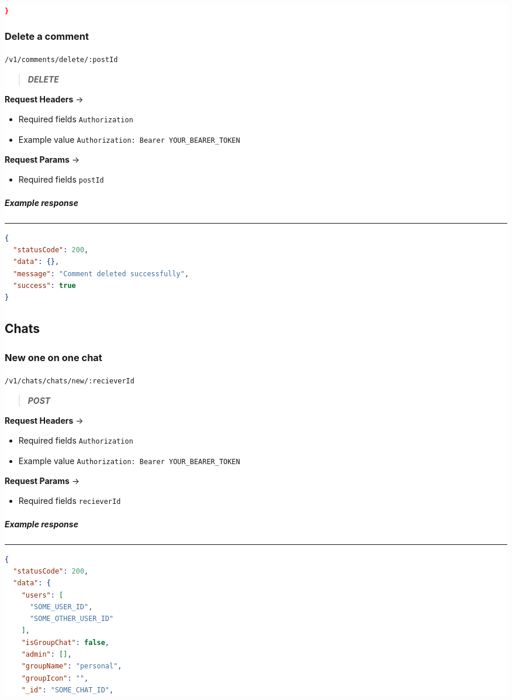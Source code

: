```JSON
}
```

###     Delete a comment

    /v1/comments/delete/:postId

> ***DELETE***

**Request Headers** ->

- Required fields
    `Authorization` 

- Example value
    `Authorization: Bearer YOUR_BEARER_TOKEN`

**Request Params** ->

- Required fields
    `postId`

##### Example response
---
```JSON
{
  "statusCode": 200,
  "data": {},
  "message": "Comment deleted successfully",
  "success": true
}
```

 ## **Chats**

###     New one on one chat

    /v1/chats/chats/new/:recieverId

> ***POST***

**Request Headers** ->

- Required fields
    `Authorization` 

- Example value
    `Authorization: Bearer YOUR_BEARER_TOKEN`

**Request Params** ->

- Required fields
    `recieverId`

##### Example response
---
```JSON
{
  "statusCode": 200,
  "data": {
    "users": [
      "SOME_USER_ID",
      "SOME_OTHER_USER_ID"
    ],
    "isGroupChat": false,
    "admin": [],
    "groupName": "personal",
    "groupIcon": "",
    "_id": "SOME_CHAT_ID",
```
